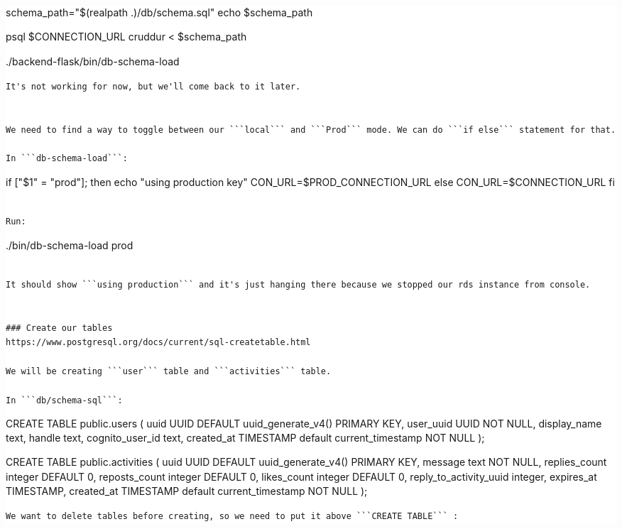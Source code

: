 schema_path="$(realpath .)/db/schema.sql"
echo $schema_path

psql $CONNECTION_URL cruddur < $schema_path
```
```
./backend-flask/bin/db-schema-load
```
It's not working for now, but we'll come back to it later. 


We need to find a way to toggle between our ```local``` and ```Prod``` mode. We can do ```if else``` statement for that. 

In ```db-schema-load```:

```
if ["$1" = "prod"]; then
  echo "using production key"
  CON_URL=$PROD_CONNECTION_URL
else
  CON_URL=$CONNECTION_URL
fi
```

Run:
```
./bin/db-schema-load prod
```

It should show ```using production``` and it's just hanging there because we stopped our rds instance from console. 


### Create our tables
https://www.postgresql.org/docs/current/sql-createtable.html

We will be creating ```user``` table and ```activities``` table. 

In ```db/schema-sql```:

```
CREATE TABLE public.users (
  uuid UUID DEFAULT uuid_generate_v4() PRIMARY KEY,
  user_uuid UUID NOT NULL,
  display_name text,
  handle text,
  cognito_user_id text,
  created_at TIMESTAMP default current_timestamp NOT NULL
);
```

```
CREATE TABLE public.activities (
  uuid UUID DEFAULT uuid_generate_v4() PRIMARY KEY,
  message text NOT NULL,
  replies_count integer DEFAULT 0,
  reposts_count integer DEFAULT 0,
  likes_count integer DEFAULT 0,
  reply_to_activity_uuid integer,
  expires_at TIMESTAMP,
  created_at TIMESTAMP default current_timestamp NOT NULL
);
```
We want to delete tables before creating, so we need to put it above ```CREATE TABLE``` :

```